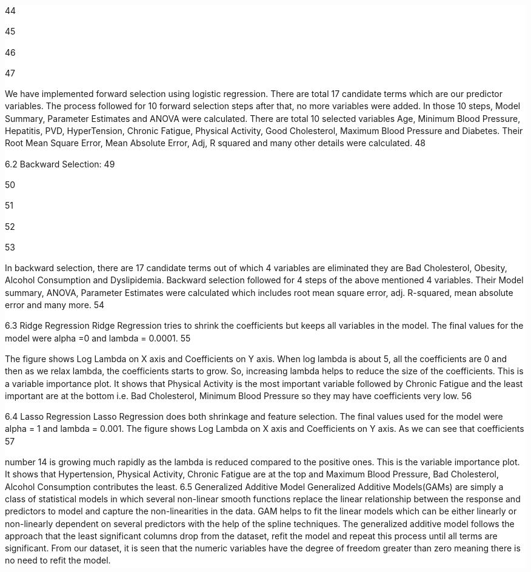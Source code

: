   44

  45

  46

  47

 We have implemented forward selection using logistic regression. There are total 17 candidate terms which are our predictor variables. The process followed for 10 forward selection steps after that, no more variables were added. In those 10 steps, Model Summary, Parameter Estimates and ANOVA were calculated. There are total 10 selected variables Age, Minimum Blood Pressure, Hepatitis, PVD, HyperTension, Chronic Fatigue, Physical Activity, Good Cholesterol, Maximum Blood Pressure and Diabetes. Their Root Mean Square Error, Mean Absolute Error, Adj, R squared and many other details were calculated.
48

6.2 Backward Selection:
  49

  50

  51

  52

  53

  In backward selection, there are 17 candidate terms out of which 4 variables are eliminated they are Bad Cholesterol, Obesity, Alcohol Consumption and Dyslipidemia. Backward selection followed for 4 steps of the above mentioned 4 variables. Their Model summary, ANOVA, Parameter Estimates were calculated which includes root mean square error, adj. R-squared, mean absolute error and many more.
54

6.3 Ridge Regression
Ridge Regression tries to shrink the coefficients but keeps all variables in the model. The final values for the model were alpha =0 and lambda = 0.0001.
  55

The figure shows Log Lambda on X axis and Coefficients on Y axis. When log lambda is about 5, all the coefficients are 0 and then as we relax lambda, the coefficients starts to grow. So, increasing lambda helps to reduce the size of the coefficients.
 This is a variable importance plot. It shows that Physical Activity is the most important variable followed by Chronic Fatigue and the least important are at the bottom i.e. Bad Cholesterol, Minimum Blood Pressure so they may have coefficients very low.
56

6.4 Lasso Regression
 Lasso Regression does both shrinkage and feature selection. The final values used for the model were alpha = 1 and lambda = 0.001.
 The figure shows Log Lambda on X axis and Coefficients on Y axis. As we can see that coefficients 57

number 14 is growing much rapidly as the lambda is reduced compared to the positive ones.
This is the variable importance plot. It shows that Hypertension, Physical Activity, Chronic Fatigue are at the top and Maximum Blood Pressure, Bad Cholesterol, Alcohol Consumption contributes the least.
6.5 Generalized Additive Model
  Generalized Additive Models(GAMs) are simply a class of statistical models in which several non-linear
 smooth functions replace the linear relationship between the response and predictors to model and
 capture the non-linearities in the data. GAM helps to fit the linear models which can be either linearly or
 non-linearly dependent on several predictors with the help of the spline techniques. The generalized
 additive model follows the approach that the least significant columns drop from the dataset, refit the
 model and repeat this process until all terms are significant. From our dataset, it is seen that the numeric
 variables have the degree of freedom greater than zero meaning there is no need to refit the model.